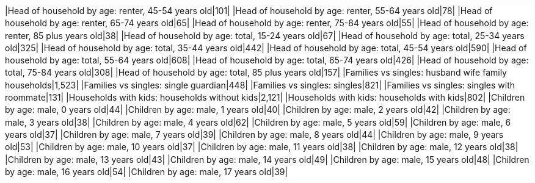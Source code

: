 |Head of household by age: renter, 45-54 years old|101|
|Head of household by age: renter, 55-64 years old|78|
|Head of household by age: renter, 65-74 years old|65|
|Head of household by age: renter, 75-84 years old|55|
|Head of household by age: renter, 85 plus years old|38|
|Head of household by age: total, 15-24 years old|67|
|Head of household by age: total, 25-34 years old|325|
|Head of household by age: total, 35-44 years old|442|
|Head of household by age: total, 45-54 years old|590|
|Head of household by age: total, 55-64 years old|608|
|Head of household by age: total, 65-74 years old|426|
|Head of household by age: total, 75-84 years old|308|
|Head of household by age: total, 85 plus years old|157|
|Families vs singles: husband wife family households|1,523|
|Families vs singles: single guardian|448|
|Families vs singles: singles|821|
|Families vs singles: singles with roommate|131|
|Households with kids: households without kids|2,121|
|Households with kids: households with kids|802|
|Children by age: male, 0 years old|44|
|Children by age: male, 1 years old|40|
|Children by age: male, 2 years old|42|
|Children by age: male, 3 years old|38|
|Children by age: male, 4 years old|62|
|Children by age: male, 5 years old|59|
|Children by age: male, 6 years old|37|
|Children by age: male, 7 years old|39|
|Children by age: male, 8 years old|44|
|Children by age: male, 9 years old|53|
|Children by age: male, 10 years old|37|
|Children by age: male, 11 years old|38|
|Children by age: male, 12 years old|38|
|Children by age: male, 13 years old|43|
|Children by age: male, 14 years old|49|
|Children by age: male, 15 years old|48|
|Children by age: male, 16 years old|54|
|Children by age: male, 17 years old|39|
